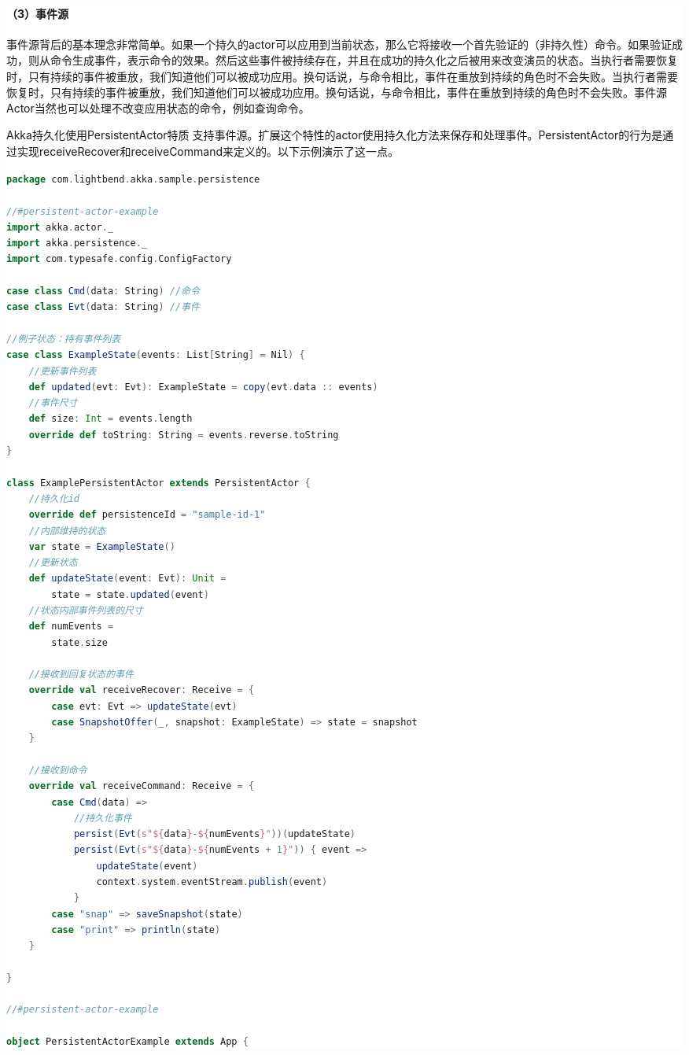 
#### （3）事件源
事件源背后的基本理念非常简单。如果一个持久的actor可以应用到当前状态，那么它将接收一个首先验证的（非持久性）命令。如果验证成功，则从命令生成事件，表示命令的效果。然后这些事件被持续存在，并且在成功的持久化之后被用来改变演员的状态。当执行者需要恢复时，只有持续的事件被重放，我们知道他们可以被成功应用。换句话说，与命令相比，事件在重放到持续的角色时不会失败。当执行者需要恢复时，只有持续的事件被重放，我们知道他们可以被成功应用。换句话说，与命令相比，事件在重放到持续的角色时不会失败。事件源Actor当然也可以处理不改变应用状态的命令，例如查询命令。

Akka持久化使用PersistentActor特质 支持事件源。扩展这个特性的actor使用持久化方法来保存和处理事件。PersistentActor的行为是通过实现receiveRecover和receiveCommand来定义的。以下示例演示了这一点。
```scala
package com.lightbend.akka.sample.persistence

//#persistent-actor-example
import akka.actor._
import akka.persistence._
import com.typesafe.config.ConfigFactory

case class Cmd(data: String) //命令
case class Evt(data: String) //事件

//例子状态：持有事件列表
case class ExampleState(events: List[String] = Nil) {
	//更新事件列表
	def updated(evt: Evt): ExampleState = copy(evt.data :: events)
	//事件尺寸
	def size: Int = events.length
	override def toString: String = events.reverse.toString
}

class ExamplePersistentActor extends PersistentActor {
	//持久化id
	override def persistenceId = "sample-id-1"
	//内部维持的状态
	var state = ExampleState()
	//更新状态
	def updateState(event: Evt): Unit =
		state = state.updated(event)
	//状态内部事件列表的尺寸
	def numEvents =
		state.size

	//接收到回复状态的事件
	override val receiveRecover: Receive = {
		case evt: Evt => updateState(evt)
		case SnapshotOffer(_, snapshot: ExampleState) => state = snapshot
	}

	//接收到命令
	override val receiveCommand: Receive = {
		case Cmd(data) =>
			//持久化事件
			persist(Evt(s"${data}-${numEvents}"))(updateState)
			persist(Evt(s"${data}-${numEvents + 1}")) { event =>
				updateState(event)
				context.system.eventStream.publish(event)
			}
		case "snap" => saveSnapshot(state)
		case "print" => println(state)
	}

}

//#persistent-actor-example

object PersistentActorExample extends App {
```